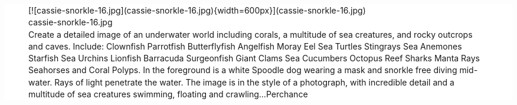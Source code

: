 <figure>[![cassie-snorkle-16.jpg](cassie-snorkle-16.jpg){width=600px}](cassie-snorkle-16.jpg)<figcaption>cassie-snorkle-16.jpg<br /><span class='comment'>Create a detailed image of an underwater world including corals, a multitude of sea creatures, and rocky outcrops and caves.  Include: Clownfish Parrotfish Butterflyfish Angelfish Moray Eel Sea Turtles Stingrays Sea Anemones Starfish Sea Urchins Lionfish Barracuda Surgeonfish Giant Clams Sea Cucumbers Octopus Reef Sharks Manta Rays Seahorses and Coral Polyps.  In the foreground is a white Spoodle dog wearing a mask and snorkle free diving mid-water. Rays of light penetrate the water. The image is in the style of a photograph, with incredible detail and a multitude of sea creatures swimming, floating and crawling...Perchance
</span></figcaption></figure>